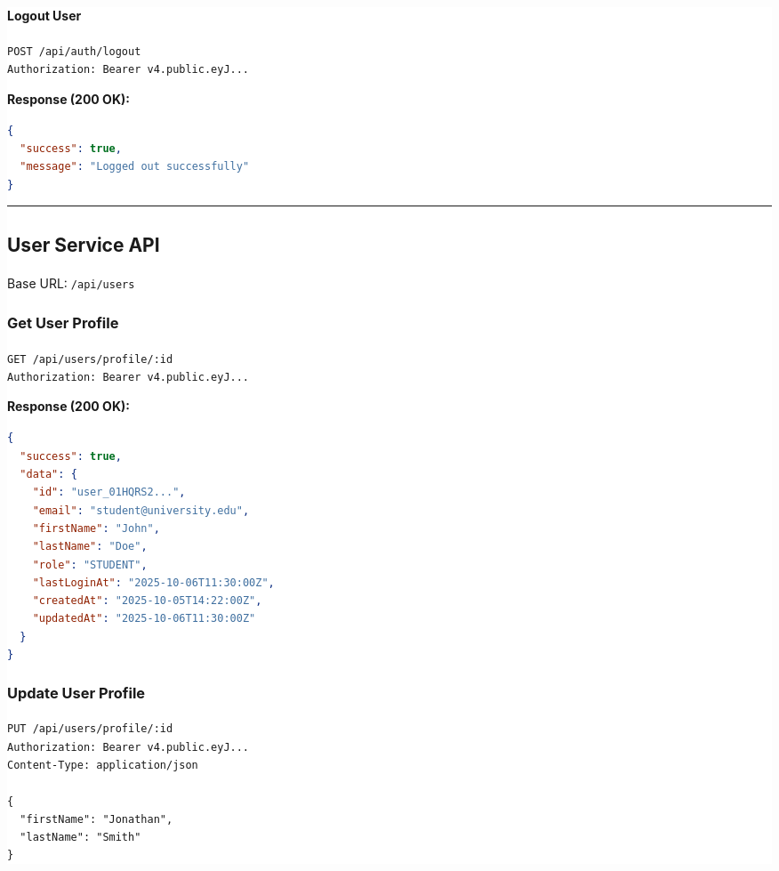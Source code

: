 #### Logout User
```http
POST /api/auth/logout
Authorization: Bearer v4.public.eyJ...
```

**Response (200 OK):**
```json
{
  "success": true,
  "message": "Logged out successfully"
}
```

---

## User Service API

Base URL: `/api/users`

### Get User Profile
```http
GET /api/users/profile/:id
Authorization: Bearer v4.public.eyJ...
```

**Response (200 OK):**
```json
{
  "success": true,
  "data": {
    "id": "user_01HQRS2...",
    "email": "student@university.edu",
    "firstName": "John", 
    "lastName": "Doe",
    "role": "STUDENT",
    "lastLoginAt": "2025-10-06T11:30:00Z",
    "createdAt": "2025-10-05T14:22:00Z",
    "updatedAt": "2025-10-06T11:30:00Z"
  }
}
```

### Update User Profile
```http
PUT /api/users/profile/:id
Authorization: Bearer v4.public.eyJ...
Content-Type: application/json

{
  "firstName": "Jonathan",
  "lastName": "Smith"
}
```
